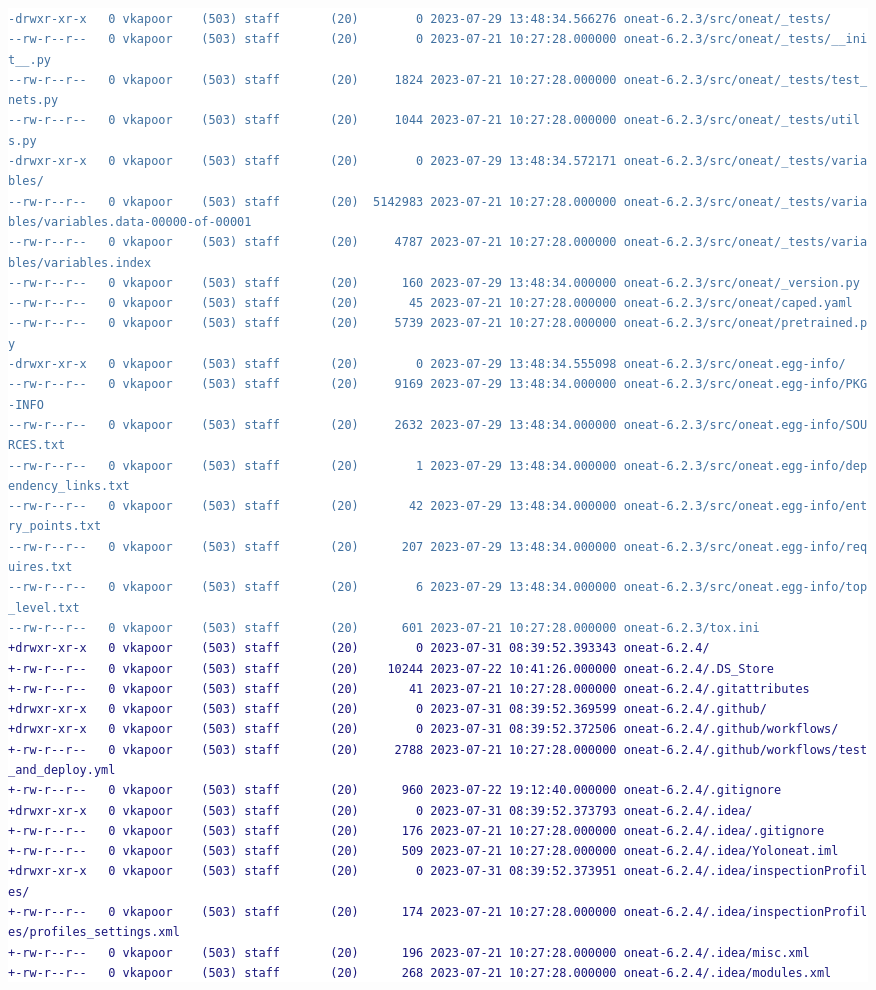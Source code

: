 ```diff
-drwxr-xr-x   0 vkapoor    (503) staff       (20)        0 2023-07-29 13:48:34.566276 oneat-6.2.3/src/oneat/_tests/
--rw-r--r--   0 vkapoor    (503) staff       (20)        0 2023-07-21 10:27:28.000000 oneat-6.2.3/src/oneat/_tests/__init__.py
--rw-r--r--   0 vkapoor    (503) staff       (20)     1824 2023-07-21 10:27:28.000000 oneat-6.2.3/src/oneat/_tests/test_nets.py
--rw-r--r--   0 vkapoor    (503) staff       (20)     1044 2023-07-21 10:27:28.000000 oneat-6.2.3/src/oneat/_tests/utils.py
-drwxr-xr-x   0 vkapoor    (503) staff       (20)        0 2023-07-29 13:48:34.572171 oneat-6.2.3/src/oneat/_tests/variables/
--rw-r--r--   0 vkapoor    (503) staff       (20)  5142983 2023-07-21 10:27:28.000000 oneat-6.2.3/src/oneat/_tests/variables/variables.data-00000-of-00001
--rw-r--r--   0 vkapoor    (503) staff       (20)     4787 2023-07-21 10:27:28.000000 oneat-6.2.3/src/oneat/_tests/variables/variables.index
--rw-r--r--   0 vkapoor    (503) staff       (20)      160 2023-07-29 13:48:34.000000 oneat-6.2.3/src/oneat/_version.py
--rw-r--r--   0 vkapoor    (503) staff       (20)       45 2023-07-21 10:27:28.000000 oneat-6.2.3/src/oneat/caped.yaml
--rw-r--r--   0 vkapoor    (503) staff       (20)     5739 2023-07-21 10:27:28.000000 oneat-6.2.3/src/oneat/pretrained.py
-drwxr-xr-x   0 vkapoor    (503) staff       (20)        0 2023-07-29 13:48:34.555098 oneat-6.2.3/src/oneat.egg-info/
--rw-r--r--   0 vkapoor    (503) staff       (20)     9169 2023-07-29 13:48:34.000000 oneat-6.2.3/src/oneat.egg-info/PKG-INFO
--rw-r--r--   0 vkapoor    (503) staff       (20)     2632 2023-07-29 13:48:34.000000 oneat-6.2.3/src/oneat.egg-info/SOURCES.txt
--rw-r--r--   0 vkapoor    (503) staff       (20)        1 2023-07-29 13:48:34.000000 oneat-6.2.3/src/oneat.egg-info/dependency_links.txt
--rw-r--r--   0 vkapoor    (503) staff       (20)       42 2023-07-29 13:48:34.000000 oneat-6.2.3/src/oneat.egg-info/entry_points.txt
--rw-r--r--   0 vkapoor    (503) staff       (20)      207 2023-07-29 13:48:34.000000 oneat-6.2.3/src/oneat.egg-info/requires.txt
--rw-r--r--   0 vkapoor    (503) staff       (20)        6 2023-07-29 13:48:34.000000 oneat-6.2.3/src/oneat.egg-info/top_level.txt
--rw-r--r--   0 vkapoor    (503) staff       (20)      601 2023-07-21 10:27:28.000000 oneat-6.2.3/tox.ini
+drwxr-xr-x   0 vkapoor    (503) staff       (20)        0 2023-07-31 08:39:52.393343 oneat-6.2.4/
+-rw-r--r--   0 vkapoor    (503) staff       (20)    10244 2023-07-22 10:41:26.000000 oneat-6.2.4/.DS_Store
+-rw-r--r--   0 vkapoor    (503) staff       (20)       41 2023-07-21 10:27:28.000000 oneat-6.2.4/.gitattributes
+drwxr-xr-x   0 vkapoor    (503) staff       (20)        0 2023-07-31 08:39:52.369599 oneat-6.2.4/.github/
+drwxr-xr-x   0 vkapoor    (503) staff       (20)        0 2023-07-31 08:39:52.372506 oneat-6.2.4/.github/workflows/
+-rw-r--r--   0 vkapoor    (503) staff       (20)     2788 2023-07-21 10:27:28.000000 oneat-6.2.4/.github/workflows/test_and_deploy.yml
+-rw-r--r--   0 vkapoor    (503) staff       (20)      960 2023-07-22 19:12:40.000000 oneat-6.2.4/.gitignore
+drwxr-xr-x   0 vkapoor    (503) staff       (20)        0 2023-07-31 08:39:52.373793 oneat-6.2.4/.idea/
+-rw-r--r--   0 vkapoor    (503) staff       (20)      176 2023-07-21 10:27:28.000000 oneat-6.2.4/.idea/.gitignore
+-rw-r--r--   0 vkapoor    (503) staff       (20)      509 2023-07-21 10:27:28.000000 oneat-6.2.4/.idea/Yoloneat.iml
+drwxr-xr-x   0 vkapoor    (503) staff       (20)        0 2023-07-31 08:39:52.373951 oneat-6.2.4/.idea/inspectionProfiles/
+-rw-r--r--   0 vkapoor    (503) staff       (20)      174 2023-07-21 10:27:28.000000 oneat-6.2.4/.idea/inspectionProfiles/profiles_settings.xml
+-rw-r--r--   0 vkapoor    (503) staff       (20)      196 2023-07-21 10:27:28.000000 oneat-6.2.4/.idea/misc.xml
+-rw-r--r--   0 vkapoor    (503) staff       (20)      268 2023-07-21 10:27:28.000000 oneat-6.2.4/.idea/modules.xml
```